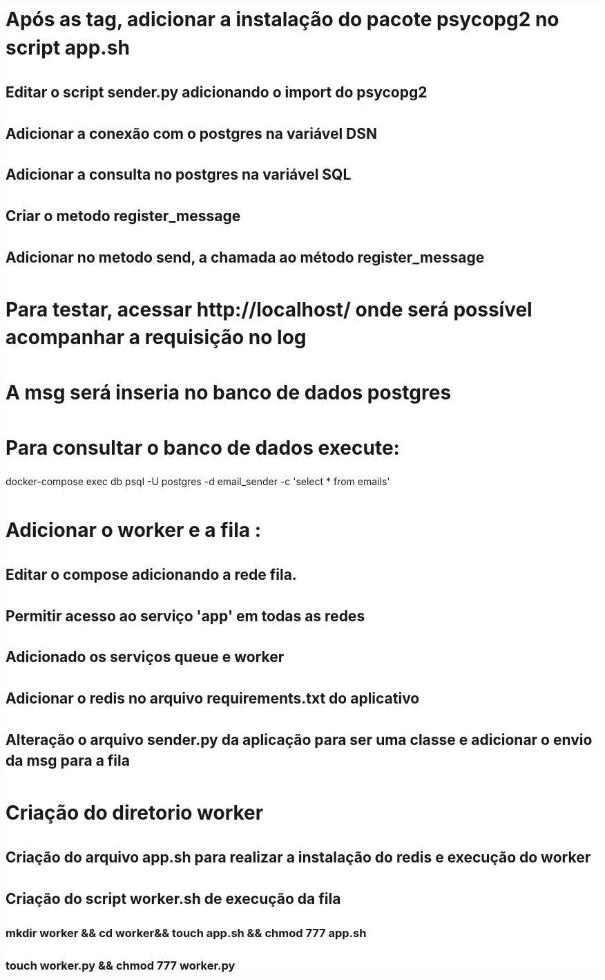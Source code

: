 # Após as tag, adicionar a instalação do pacote psycopg2 no script app.sh
## Editar o script sender.py adicionando o import do psycopg2
## Adicionar a conexão com o postgres na variável DSN
## Adicionar a consulta no postgres na variável  SQL
## Criar o metodo register_message
## Adicionar no metodo send, a chamada ao método register_message 

# Para testar, acessar http://localhost/ onde será possível acompanhar a requisição no log
# A msg será inseria no banco de dados postgres
# Para consultar o banco de dados execute:
docker-compose exec db psql -U postgres -d email_sender -c 'select * from emails'


# Adicionar o worker e a fila :
## Editar o compose adicionando a rede fila.
## Permitir acesso ao serviço 'app' em todas as redes
## Adicionado os serviços queue e worker 
## Adicionar o redis no arquivo requirements.txt do aplicativo
## Alteração o arquivo sender.py da aplicação para ser uma classe e adicionar o envio da msg para a fila
# Criação do diretorio worker
## Criação do arquivo app.sh para realizar a instalação do redis e execução do worker
## Criação do script worker.sh de execução da fila
### mkdir worker && cd worker&& touch app.sh && chmod 777 app.sh
### touch worker.py && chmod 777 worker.py
